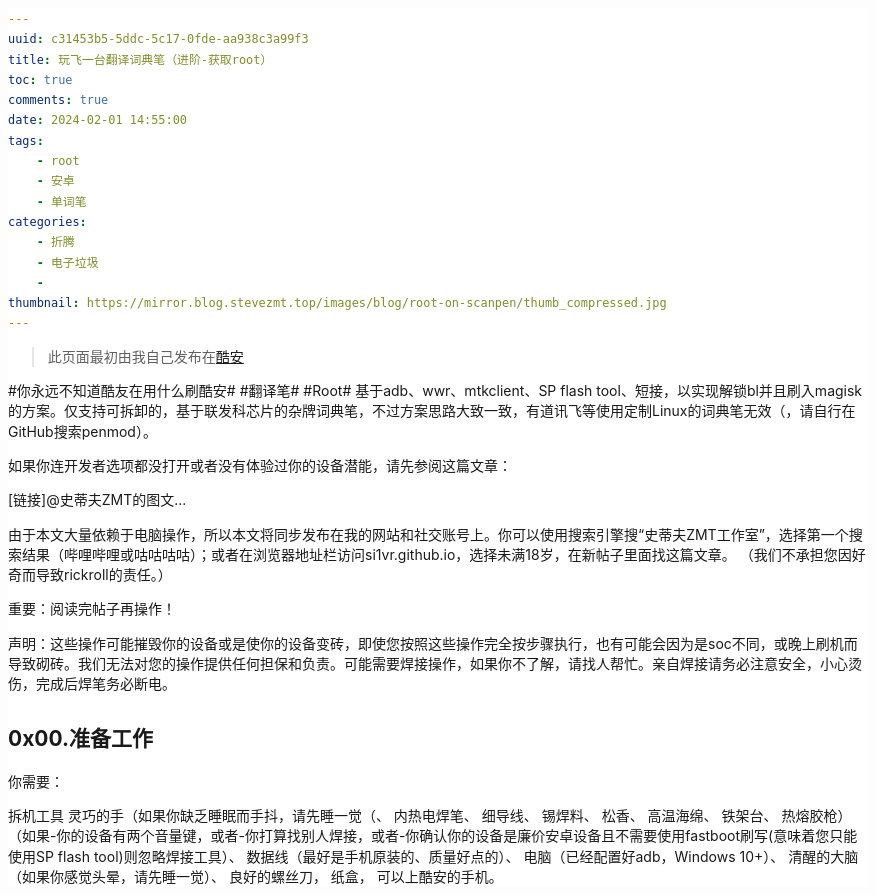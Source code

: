 ```yaml
---
uuid: c31453b5-5ddc-5c17-0fde-aa938c3a99f3
title: 玩飞一台翻译词典笔（进阶-获取root）
toc: true
comments: true
date: 2024-02-01 14:55:00
tags: 
    - root
    - 安卓
    - 单词笔
categories:
    - 折腾
    - 电子垃圾
    - 
thumbnail: https://mirror.blog.stevezmt.top/images/blog/root-on-scanpen/thumb_compressed.jpg
---
```


> 此页面最初由我自己发布在[酷安](https://www.coolapk.com/feed/49767646?shareKey=YWNkMzBmNTU4NmY3NjU1ODhiY2Y~&shareUid=22536770&shareFrom=com.coolapk.market_13.3.6)

#你永远不知道酷友在用什么刷酷安#
#翻译笔# #Root# 基于adb、wwr、mtkclient、SP flash tool、短接，以实现解锁bl并且刷入magisk的方案。仅支持可拆卸的，基于联发科芯片的杂牌词典笔，不过方案思路大致一致，有道讯飞等使用定制Linux的词典笔无效（，请自行在GitHub搜索penmod）。

如果你连开发者选项都没打开或者没有体验过你的设备潜能，请先参阅这篇文章：

[链接]@史蒂夫ZMT的图文...

由于本文大量依赖于电脑操作，所以本文将同步发布在我的网站和社交账号上。你可以使用搜索引擎搜“史蒂夫ZMT工作室”，选择第一个搜索结果（哔哩哔哩或咕咕咕咕）；或者在浏览器地址栏访问si1vr.github.io，选择未满18岁，在新帖子里面找这篇文章。
（我们不承担您因好奇而导致rickroll的责任。）

重要：阅读完帖子再操作！

声明：这些操作可能摧毁你的设备或是使你的设备变砖，即使您按照这些操作完全按步骤执行，也有可能会因为是soc不同，或晚上刷机而导致砌砖。我们无法对您的操作提供任何担保和负责。可能需要焊接操作，如果你不了解，请找人帮忙。亲自焊接请务必注意安全，小心烫伤，完成后焊笔务必断电。

## 0x00.准备工作
你需要：

拆机工具
灵巧的手（如果你缺乏睡眠而手抖，请先睡一觉（、
内热电焊笔、
细导线、
锡焊料、
松香、
高温海绵、
铁架台、
热熔胶枪）
（如果-你的设备有两个音量键，或者-你打算找别人焊接，或者-你确认你的设备是廉价安卓设备且不需要使用fastboot刷写(意味着您只能使用SP flash tool)则忽略焊接工具）、
数据线（最好是手机原装的、质量好点的）、
电脑（已经配置好adb，Windows 10+）、
清醒的大脑（如果你感觉头晕，请先睡一觉）、
良好的螺丝刀，
纸盒，
可以上酷安的手机。
